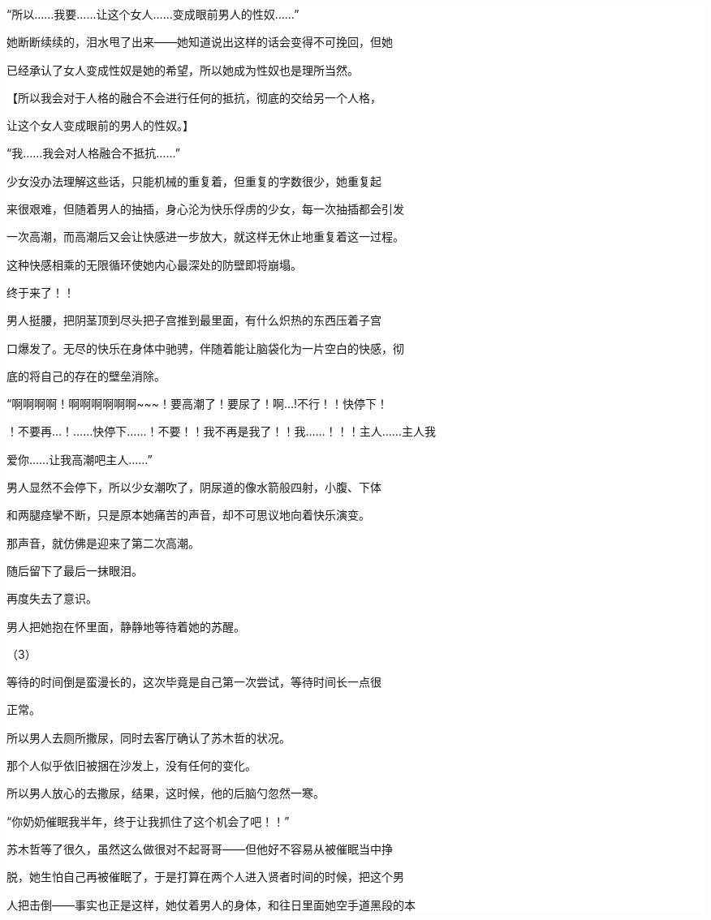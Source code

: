 “所以……我要……让这个女人……变成眼前男人的性奴……”

她断断续续的，泪水甩了出来——她知道说出这样的话会变得不可挽回，但她

已经承认了女人变成性奴是她的希望，所以她成为性奴也是理所当然。

【所以我会对于人格的融合不会进行任何的抵抗，彻底的交给另一个人格，

让这个女人变成眼前的男人的性奴。】

“我……我会对人格融合不抵抗……”

少女没办法理解这些话，只能机械的重复着，但重复的字数很少，她重复起

来很艰难，但随着男人的抽插，身心沦为快乐俘虏的少女，每一次抽插都会引发

一次高潮，而高潮后又会让快感进一步放大，就这样无休止地重复着这一过程。

这种快感相乘的无限循环使她内心最深处的防壁即将崩塌。

终于来了！！

男人挺腰，把阴茎顶到尽头把子宫推到最里面，有什么炽热的东西压着子宫

口爆发了。无尽的快乐在身体中驰骋，伴随着能让脑袋化为一片空白的快感，彻

底的将自己的存在的壁垒消除。

“啊啊啊啊！啊啊啊啊啊啊~~~！要高潮了！要尿了！啊…!不行！！快停下！

！不要再…！……快停下……！不要！！我不再是我了！！我……！！！主人……主人我

爱你……让我高潮吧主人……”

男人显然不会停下，所以少女潮吹了，阴尿道的像水箭般四射，小腹、下体

和两腿痉攣不断，只是原本她痛苦的声音，却不可思议地向着快乐演变。

那声音，就仿佛是迎来了第二次高潮。

随后留下了最后一抹眼泪。

再度失去了意识。

男人把她抱在怀里面，静静地等待着她的苏醒。

（3）

等待的时间倒是蛮漫长的，这次毕竟是自己第一次尝试，等待时间长一点很

正常。

所以男人去厕所撒尿，同时去客厅确认了苏木哲的状况。

那个人似乎依旧被捆在沙发上，没有任何的变化。

所以男人放心的去撒尿，结果，这时候，他的后脑勺忽然一寒。

“你奶奶催眠我半年，终于让我抓住了这个机会了吧！！”

苏木哲等了很久，虽然这么做很对不起哥哥——但他好不容易从被催眠当中挣

脱，她生怕自己再被催眠了，于是打算在两个人进入贤者时间的时候，把这个男

人把击倒——事实也正是这样，她仗着男人的身体，和往日里面她空手道黑段的本
